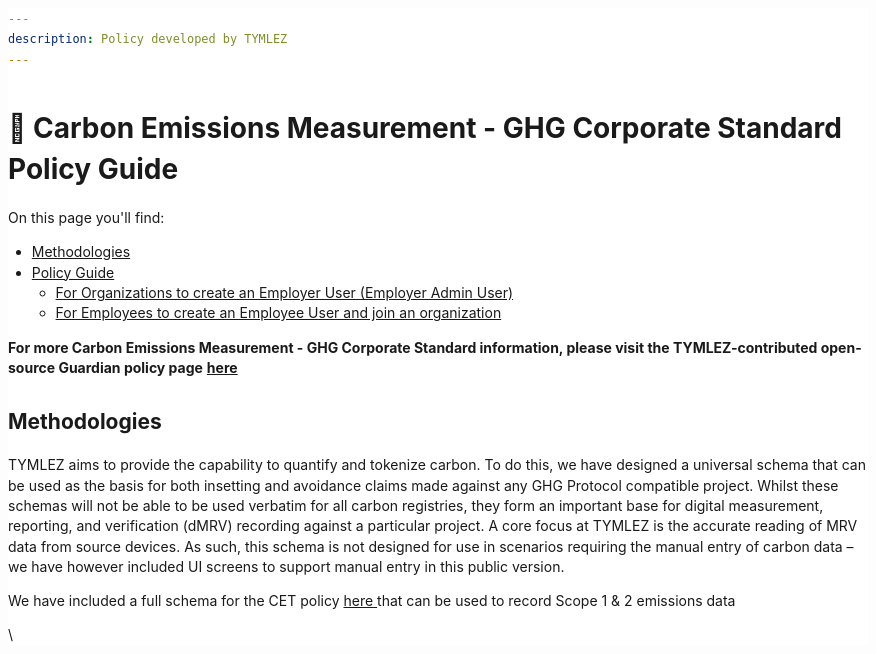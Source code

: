 ```yaml
---
description: Policy developed by TYMLEZ
---
```


# 🏢 Carbon Emissions Measurement - GHG Corporate Standard Policy Guide

On this page you'll find:

* [Methodologies](carbon-emissions-measurement-ghg-corporate-standard-policy-guide.md#methodologies)
* [Policy Guide](carbon-emissions-measurement-ghg-corporate-standard-policy-guide.md#policy-guide)
  * [For Organizations to create an Employer User (Employer Admin User)](carbon-emissions-measurement-ghg-corporate-standard-policy-guide.md#for-organizations-to-create-an-employer-employer-admin-user)
  * [For Employees to create an Employee User and join an organization](carbon-emissions-measurement-ghg-corporate-standard-policy-guide.md#for-employees-to-create-an-employee-user-and-join-an-organization-employee-users)

**For more Carbon Emissions Measurement - GHG Corporate Standard information, please visit the TYMLEZ-contributed open-source Guardian policy page** [**here**](https://github.com/hashgraph/guardian/blob/main/Methodology%20Library/CET%20%26%20CRU/Tymlez/policies/Tymlez-CET.policy)

## Methodologies

TYMLEZ aims to provide the capability to quantify and tokenize carbon. To do this, we have designed a universal schema that can be used as the basis for both insetting and avoidance claims made against any GHG Protocol compatible project. Whilst these schemas will not be able to be used verbatim for all carbon registries, they form an important base for digital measurement, reporting, and verification (dMRV) recording against a particular project. A core focus at TYMLEZ is the accurate reading of MRV data from source devices. As such, this schema is not designed for use in scenarios requiring the manual entry of carbon data – we have however included UI screens to support manual entry in this public version.

We have included a full schema for the CET policy [here](https://github.com/hashgraph/guardian/blob/main/Methodology%20Library/CET%20%26%20CRU/Tymlez/methodologies/CET\_CRU\_TYMLEZ.pdf)[ ](https://github.com/hashgraph/guardian/blob/main/Methodology%20Library/CET%20%26%20CRU/Tymlez/methodologies/CET\_CRU\_TYMLEZ.pdf)that can be used to record Scope 1 & 2 emissions data

\

